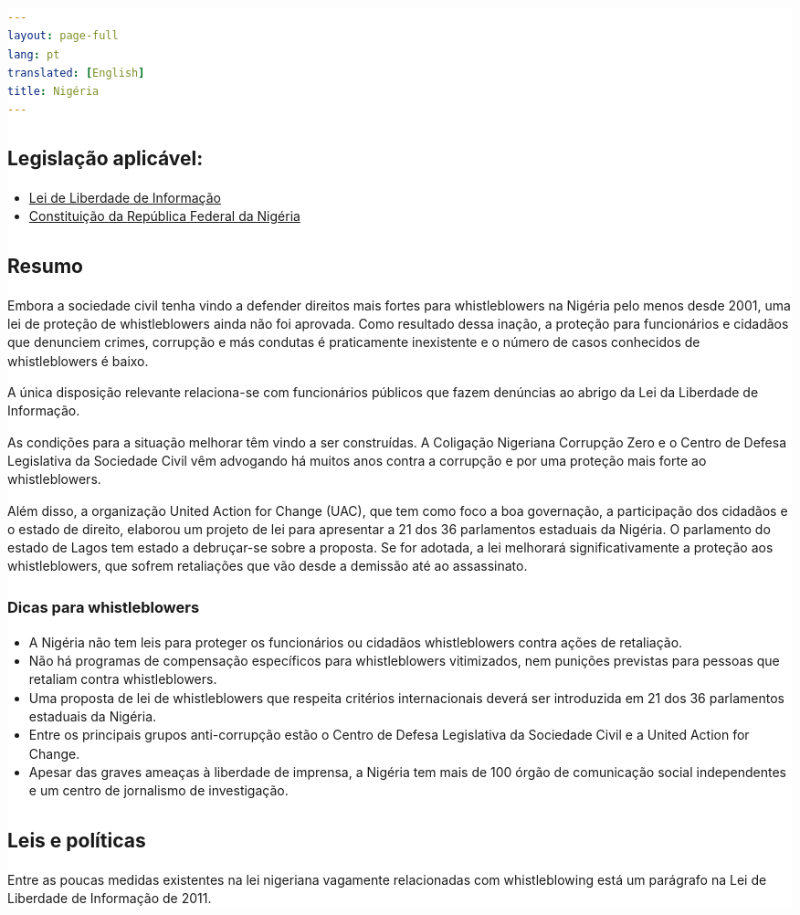 ```yaml
---
layout: page-full
lang: pt
translated: [English]
title: Nigéria
---
```

## Legislação aplicável:
- <a href="https://www.cbn.gov.ng/FOI/Freedom%20Of%20Information%20Act.pdf">Lei de Liberdade de Informação</a>
- <a href="http://www.nigeria-law.org/ConstitutionOfTheFederalRepublicOfNigeria.htm">Constituição da República Federal da Nigéria</a>

## Resumo
Embora a sociedade civil tenha vindo a defender direitos mais fortes para whistleblowers na Nigéria pelo menos desde 2001, uma lei de proteção de whistleblowers ainda não foi aprovada. Como resultado dessa inação, a proteção para funcionários e cidadãos que denunciem crimes, corrupção e más condutas é praticamente inexistente e o número de casos conhecidos de whistleblowers é baixo.

A única disposição relevante relaciona-se com funcionários públicos que fazem denúncias ao abrigo da Lei da Liberdade de Informação.

As condições para a situação melhorar têm vindo a ser construídas. A Coligação Nigeriana Corrupção Zero e o Centro de Defesa Legislativa da Sociedade Civil vêm advogando há muitos anos contra a corrupção e por uma proteção mais forte ao whistleblowers.

Além disso, a organização United Action for Change (UAC), que tem como foco a boa governação, a participação dos cidadãos e o estado de direito, elaborou um projeto de lei para apresentar a 21 dos 36 parlamentos estaduais da Nigéria. O parlamento do estado de Lagos tem estado a debruçar-se sobre a proposta. Se for adotada, a lei melhorará significativamente a proteção aos whistleblowers, que sofrem retaliações que vão desde a demissão até ao assassinato.


<div class="well">
	<h3>Dicas para whistleblowers</h3>
	<ul>
		<li>A Nigéria não tem leis para proteger os funcionários ou cidadãos whistleblowers contra ações de retaliação.</li>
		<li>Não há programas de compensação específicos para whistleblowers vitimizados, nem punições previstas para pessoas que retaliam contra whistleblowers.</li>
		<li>Uma proposta de lei de whistleblowers que respeita critérios internacionais deverá ser introduzida em 21 dos 36 parlamentos estaduais da Nigéria.</li>
		<li>Entre os principais grupos anti-corrupção estão o Centro de Defesa Legislativa da Sociedade Civil e a United Action for Change.</li>
		<li>Apesar das graves ameaças à liberdade de imprensa, a Nigéria tem mais de 100 órgão de comunicação social independentes e um centro de jornalismo de investigação.</li>
	</ul>
</div>

## Leis e políticas
Entre as poucas medidas existentes na lei nigeriana vagamente relacionadas com whistleblowing está um parágrafo na Lei de Liberdade de Informação de 2011.
